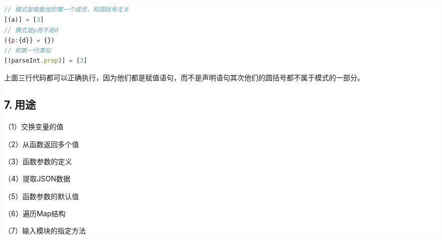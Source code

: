 ```js
// 模式是取数组的第一个成员，和圆括号无关
[(a)] = [3]
// 模式是p而不是d
({p:{d}} = {})
// 和第一行类似
[(parseInt.prop)] = [3]
```

上面三行代码都可以正确执行，因为他们都是赋值语句，而不是声明语句其次他们的圆括号都不属于模式的一部分。

## 7. 用途

（1）交换变量的值

（2）从函数返回多个值

（3）函数参数的定义

（4）提取JSON数据

（5）函数参数的默认值

（6）遍历Map结构

（7）输入模块的指定方法
